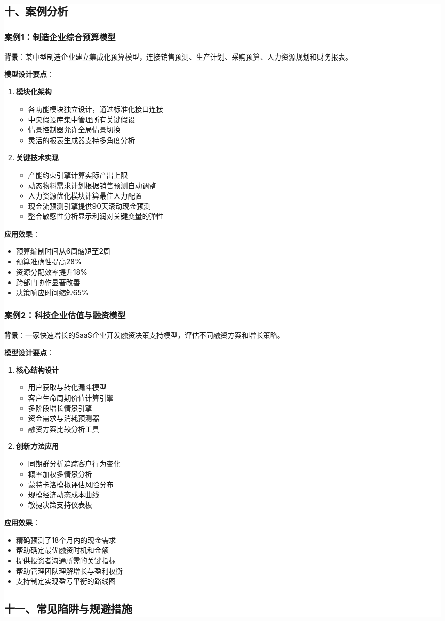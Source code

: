 ## 十、案例分析

### 案例1：制造企业综合预算模型
**背景**：某中型制造企业建立集成化预算模型，连接销售预测、生产计划、采购预算、人力资源规划和财务报表。

**模型设计要点**：
1. **模块化架构**
   - 各功能模块独立设计，通过标准化接口连接
   - 中央假设库集中管理所有关键假设
   - 情景控制器允许全局情景切换
   - 灵活的报表生成器支持多角度分析

2. **关键技术实现**
   - 产能约束引擎计算实际产出上限
   - 动态物料需求计划根据销售预测自动调整
   - 人力资源优化模块计算最佳人力配置
   - 现金流预测引擎提供90天滚动现金预测
   - 整合敏感性分析显示利润对关键变量的弹性

**应用效果**：
- 预算编制时间从6周缩短至2周
- 预算准确性提高28%
- 资源分配效率提升18%
- 跨部门协作显著改善
- 决策响应时间缩短65%

### 案例2：科技企业估值与融资模型
**背景**：一家快速增长的SaaS企业开发融资决策支持模型，评估不同融资方案和增长策略。

**模型设计要点**：
1. **核心结构设计**
   - 用户获取与转化漏斗模型
   - 客户生命周期价值计算引擎
   - 多阶段增长情景引擎
   - 资金需求与消耗预测器
   - 融资方案比较分析工具

2. **创新方法应用**
   - 同期群分析追踪客户行为变化
   - 概率加权多情景分析
   - 蒙特卡洛模拟评估风险分布
   - 规模经济动态成本曲线
   - 敏捷决策支持仪表板

**应用效果**：
- 精确预测了18个月内的现金需求
- 帮助确定最优融资时机和金额
- 提供投资者沟通所需的关键指标
- 帮助管理团队理解增长与盈利权衡
- 支持制定实现盈亏平衡的路线图

## 十一、常见陷阱与规避措施
